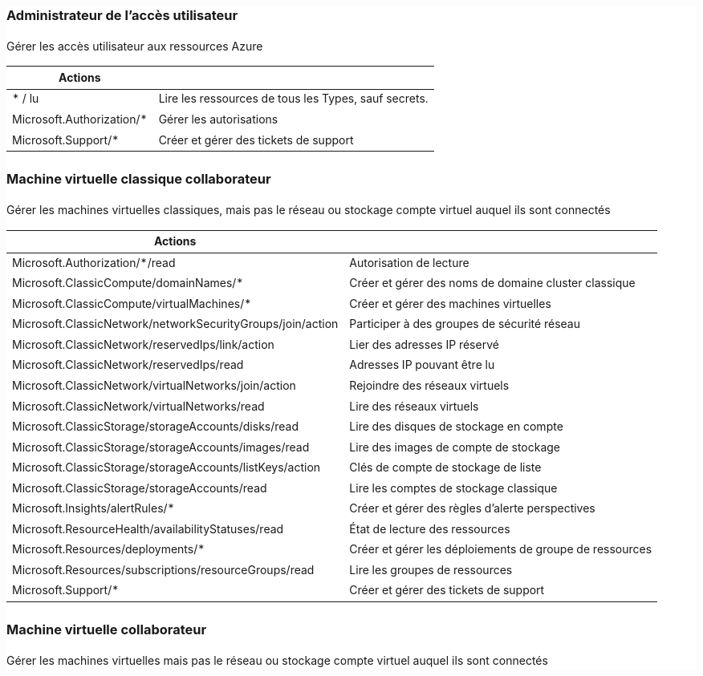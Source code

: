 ### <a name="user-access-administrator"></a>Administrateur de l’accès utilisateur
Gérer les accès utilisateur aux ressources Azure

| **Actions** ||
| ------- | ------ |
| * / lu | Lire les ressources de tous les Types, sauf secrets. |
| Microsoft.Authorization/* | Gérer les autorisations |
| Microsoft.Support/* | Créer et gérer des tickets de support |

### <a name="classic-virtual-machine-contributor"></a>Machine virtuelle classique collaborateur
Gérer les machines virtuelles classiques, mais pas le réseau ou stockage compte virtuel auquel ils sont connectés

| **Actions** ||
| ------- | ------ |
| Microsoft.Authorization/*/read | Autorisation de lecture |
| Microsoft.ClassicCompute/domainNames/* | Créer et gérer des noms de domaine cluster classique |
| Microsoft.ClassicCompute/virtualMachines/* | Créer et gérer des machines virtuelles |
| Microsoft.ClassicNetwork/networkSecurityGroups/join/action | Participer à des groupes de sécurité réseau |
| Microsoft.ClassicNetwork/reservedIps/link/action | Lier des adresses IP réservé |
| Microsoft.ClassicNetwork/reservedIps/read | Adresses IP pouvant être lu |
| Microsoft.ClassicNetwork/virtualNetworks/join/action | Rejoindre des réseaux virtuels |
| Microsoft.ClassicNetwork/virtualNetworks/read | Lire des réseaux virtuels |
| Microsoft.ClassicStorage/storageAccounts/disks/read | Lire des disques de stockage en compte |
| Microsoft.ClassicStorage/storageAccounts/images/read | Lire des images de compte de stockage |
| Microsoft.ClassicStorage/storageAccounts/listKeys/action | Clés de compte de stockage de liste |
| Microsoft.ClassicStorage/storageAccounts/read | Lire les comptes de stockage classique |
| Microsoft.Insights/alertRules/* | Créer et gérer des règles d’alerte perspectives |
| Microsoft.ResourceHealth/availabilityStatuses/read | État de lecture des ressources |
| Microsoft.Resources/deployments/* | Créer et gérer les déploiements de groupe de ressources |
| Microsoft.Resources/subscriptions/resourceGroups/read | Lire les groupes de ressources |
| Microsoft.Support/* | Créer et gérer des tickets de support |

### <a name="virtual-machine-contributor"></a>Machine virtuelle collaborateur
Gérer les machines virtuelles mais pas le réseau ou stockage compte virtuel auquel ils sont connectés
